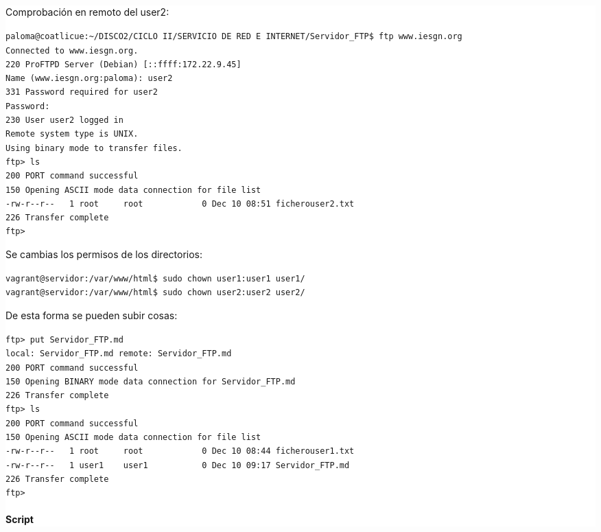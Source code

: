 Comprobación en remoto del user2:
~~~
paloma@coatlicue:~/DISCO2/CICLO II/SERVICIO DE RED E INTERNET/Servidor_FTP$ ftp www.iesgn.org
Connected to www.iesgn.org.
220 ProFTPD Server (Debian) [::ffff:172.22.9.45]
Name (www.iesgn.org:paloma): user2
331 Password required for user2
Password:
230 User user2 logged in
Remote system type is UNIX.
Using binary mode to transfer files.
ftp> ls
200 PORT command successful
150 Opening ASCII mode data connection for file list
-rw-r--r--   1 root     root            0 Dec 10 08:51 ficherouser2.txt
226 Transfer complete
ftp> 
~~~

Se cambias los permisos de los directorios:
~~~
vagrant@servidor:/var/www/html$ sudo chown user1:user1 user1/
vagrant@servidor:/var/www/html$ sudo chown user2:user2 user2/
~~~

De esta forma se pueden subir cosas:
~~~
ftp> put Servidor_FTP.md 
local: Servidor_FTP.md remote: Servidor_FTP.md
200 PORT command successful
150 Opening BINARY mode data connection for Servidor_FTP.md
226 Transfer complete
ftp> ls
200 PORT command successful
150 Opening ASCII mode data connection for file list
-rw-r--r--   1 root     root            0 Dec 10 08:44 ficherouser1.txt
-rw-r--r--   1 user1    user1           0 Dec 10 09:17 Servidor_FTP.md
226 Transfer complete
ftp> 
~~~

#### Script

